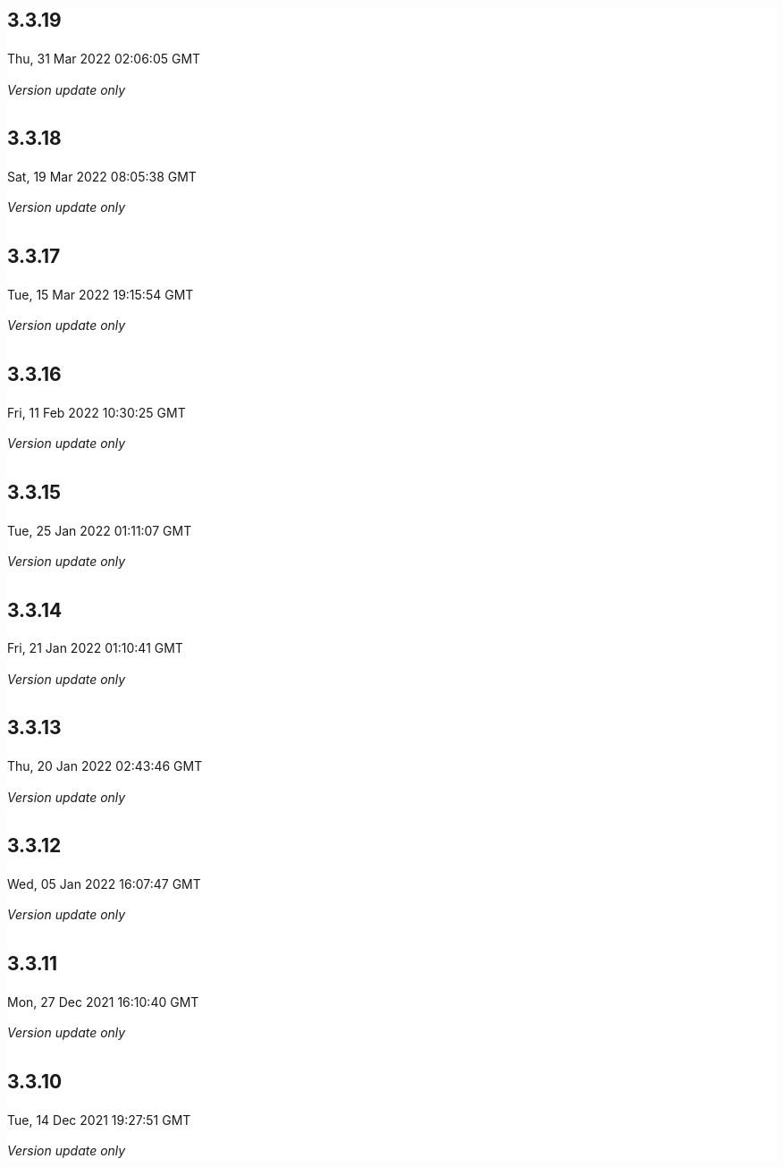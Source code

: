 ## 3.3.19
Thu, 31 Mar 2022 02:06:05 GMT

_Version update only_

## 3.3.18
Sat, 19 Mar 2022 08:05:38 GMT

_Version update only_

## 3.3.17
Tue, 15 Mar 2022 19:15:54 GMT

_Version update only_

## 3.3.16
Fri, 11 Feb 2022 10:30:25 GMT

_Version update only_

## 3.3.15
Tue, 25 Jan 2022 01:11:07 GMT

_Version update only_

## 3.3.14
Fri, 21 Jan 2022 01:10:41 GMT

_Version update only_

## 3.3.13
Thu, 20 Jan 2022 02:43:46 GMT

_Version update only_

## 3.3.12
Wed, 05 Jan 2022 16:07:47 GMT

_Version update only_

## 3.3.11
Mon, 27 Dec 2021 16:10:40 GMT

_Version update only_

## 3.3.10
Tue, 14 Dec 2021 19:27:51 GMT

_Version update only_
